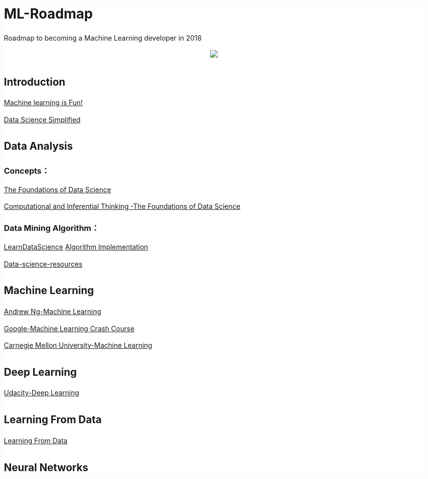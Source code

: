 # ML-Roadmap
Roadmap to becoming a Machine Learning developer in 2018

<div align="center">
<img src="https://github.com/JsonChao/ML-Roadmap/blob/master/Screenshot/20180115161718.png">
</div>


## Introduction

[Machine learning is Fun!](https://medium.com/@ageitgey/machine-learning-is-fun-80ea3ec3c471)


[Data Science Simplified](https://becominghuman.ai/data-science-simplified-principles-and-process-b06304d63308)

## Data Analysis

### Concepts：

[The Foundations of Data Science](http://data8.org/)

[Computational and Inferential Thinking -The Foundations of Data Science](https://www.inferentialthinking.com/)

### Data Mining Algorithm：

[LearnDataScience](https://github.com/nborwankar/LearnDataScience)
[Algorithm Implementation](https://github.com/donnemartin/data-science-ipython-notebooks#scikit-learn)

[Data-science-resources](https://www.datascienceweekly.org/data-science-resources/the-big-list-of-data-science-resources)

## Machine Learning

[Andrew Ng-Machine Learning](https://www.coursera.org/learn/machine-learning)

[Google-Machine Learning Crash Course](https://developers.google.cn/machine-learning/crash-course/)

[Carnegie Mellon University-Machine Learning](http://www.cs.cmu.edu/~tom/10701_sp11/lectures.shtml)

## Deep Learning

[Udacity-Deep Learning](https://www.udacity.com/course/deep-learning--ud730)

## Learning From Data

[Learning From Data](http://work.caltech.edu/lectures.html)

## Neural Networks
